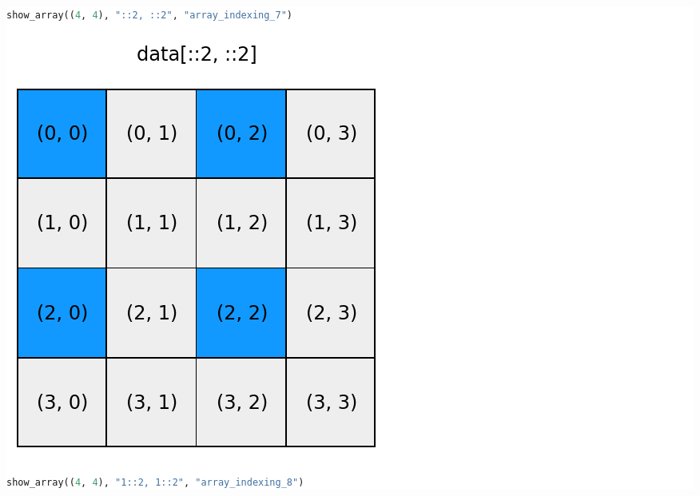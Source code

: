 

```python
show_array((4, 4), "::2, ::2", "array_indexing_7")
```


![png](ch02_figures_files/ch02_figures_15_0.png)



```python
show_array((4, 4), "1::2, 1::2", "array_indexing_8")
```

